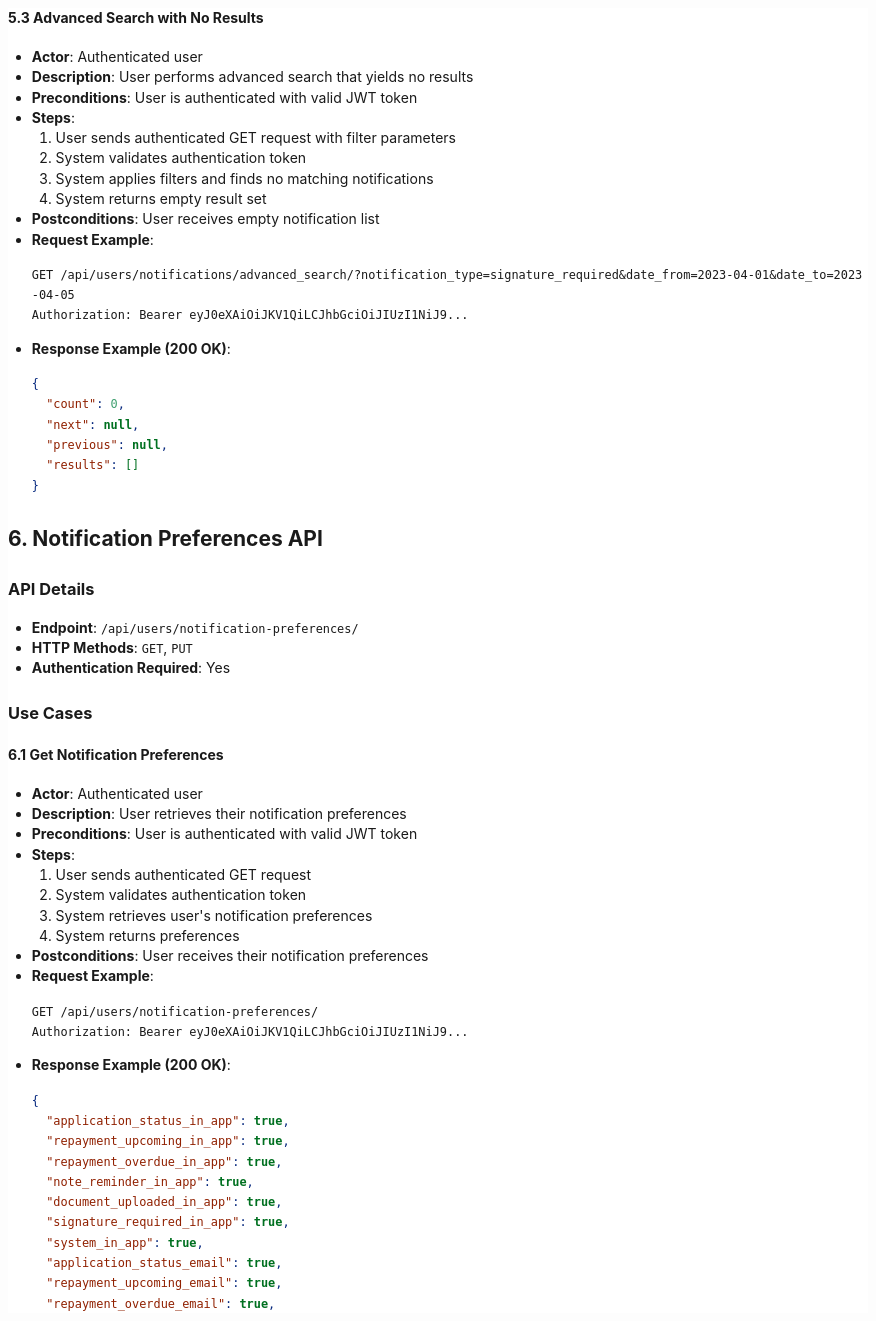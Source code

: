 #### 5.3 Advanced Search with No Results
- **Actor**: Authenticated user
- **Description**: User performs advanced search that yields no results
- **Preconditions**: User is authenticated with valid JWT token
- **Steps**:
  1. User sends authenticated GET request with filter parameters
  2. System validates authentication token
  3. System applies filters and finds no matching notifications
  4. System returns empty result set
- **Postconditions**: User receives empty notification list
- **Request Example**:
  ```
  GET /api/users/notifications/advanced_search/?notification_type=signature_required&date_from=2023-04-01&date_to=2023-04-05
  Authorization: Bearer eyJ0eXAiOiJKV1QiLCJhbGciOiJIUzI1NiJ9...
  ```
- **Response Example (200 OK)**:
  ```json
  {
    "count": 0,
    "next": null,
    "previous": null,
    "results": []
  }
  ```

## 6. Notification Preferences API

### API Details
- **Endpoint**: `/api/users/notification-preferences/`
- **HTTP Methods**: `GET`, `PUT`
- **Authentication Required**: Yes

### Use Cases

#### 6.1 Get Notification Preferences
- **Actor**: Authenticated user
- **Description**: User retrieves their notification preferences
- **Preconditions**: User is authenticated with valid JWT token
- **Steps**:
  1. User sends authenticated GET request
  2. System validates authentication token
  3. System retrieves user's notification preferences
  4. System returns preferences
- **Postconditions**: User receives their notification preferences
- **Request Example**:
  ```
  GET /api/users/notification-preferences/
  Authorization: Bearer eyJ0eXAiOiJKV1QiLCJhbGciOiJIUzI1NiJ9...
  ```
- **Response Example (200 OK)**:
  ```json
  {
    "application_status_in_app": true,
    "repayment_upcoming_in_app": true,
    "repayment_overdue_in_app": true,
    "note_reminder_in_app": true,
    "document_uploaded_in_app": true,
    "signature_required_in_app": true,
    "system_in_app": true,
    "application_status_email": true,
    "repayment_upcoming_email": true,
    "repayment_overdue_email": true,
  ```